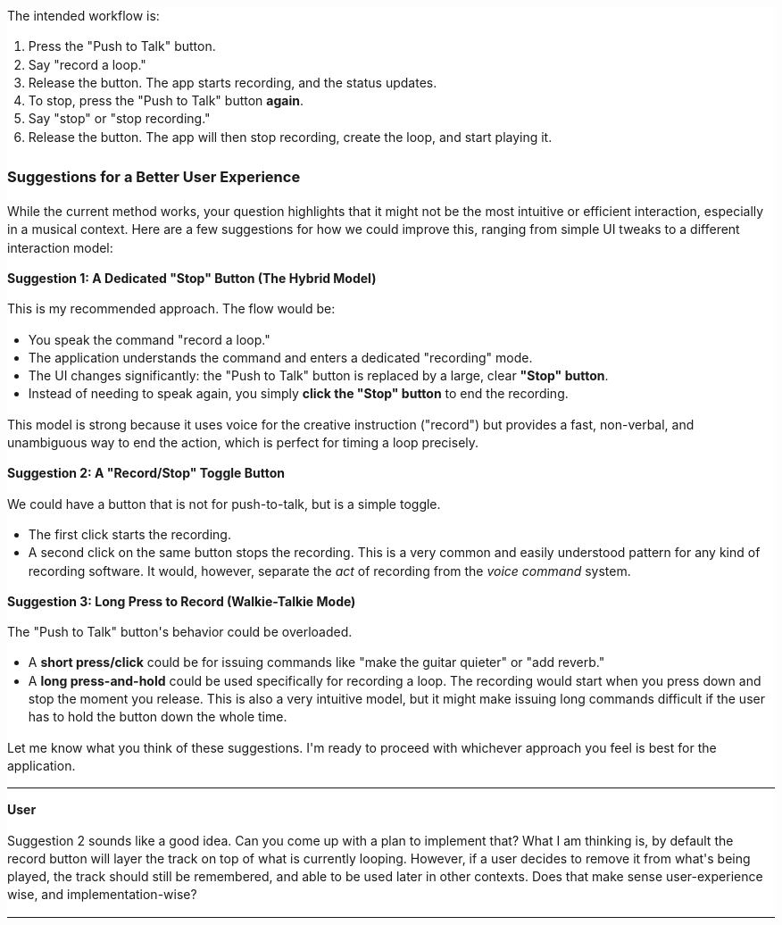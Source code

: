 The intended workflow is:

1.  Press the "Push to Talk" button.
2.  Say "record a loop."
3.  Release the button. The app starts recording, and the status updates.
4.  To stop, press the "Push to Talk" button **again**.
5.  Say "stop" or "stop recording."
6.  Release the button. The app will then stop recording, create the loop, and start playing it.

### Suggestions for a Better User Experience

While the current method works, your question highlights that it might not be the most intuitive or efficient interaction, especially in a musical context. Here are a few suggestions for how we could improve this, ranging from simple UI tweaks to a different interaction model:

**Suggestion 1: A Dedicated "Stop" Button (The Hybrid Model)**

This is my recommended approach. The flow would be:
*   You speak the command "record a loop."
*   The application understands the command and enters a dedicated "recording" mode.
*   The UI changes significantly: the "Push to Talk" button is replaced by a large, clear **"Stop" button**.
*   Instead of needing to speak again, you simply **click the "Stop" button** to end the recording.

This model is strong because it uses voice for the creative instruction ("record") but provides a fast, non-verbal, and unambiguous way to end the action, which is perfect for timing a loop precisely.

**Suggestion 2: A "Record/Stop" Toggle Button**

We could have a button that is not for push-to-talk, but is a simple toggle.
*   The first click starts the recording.
*   A second click on the same button stops the recording.
This is a very common and easily understood pattern for any kind of recording software. It would, however, separate the *act* of recording from the *voice command* system.

**Suggestion 3: Long Press to Record (Walkie-Talkie Mode)**

The "Push to Talk" button's behavior could be overloaded.
*   A **short press/click** could be for issuing commands like "make the guitar quieter" or "add reverb."
*   A **long press-and-hold** could be used specifically for recording a loop. The recording would start when you press down and stop the moment you release.
This is also a very intuitive model, but it might make issuing long commands difficult if the user has to hold the button down the whole time.

Let me know what you think of these suggestions. I'm ready to proceed with whichever approach you feel is best for the application.

---

**User**

Suggestion 2 sounds like a good idea.  Can you come up with a plan to implement that?  What I am thinking is, by default the record button will layer the track on top of what is currently looping.  However, if a user decides to remove it from what's being played, the track should still be remembered, and able to be used later in other contexts.  Does that make sense user-experience wise, and implementation-wise?

---